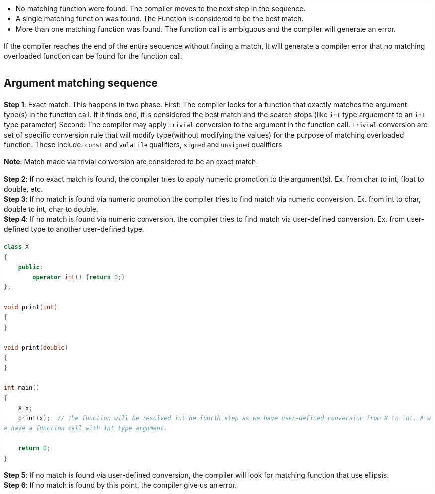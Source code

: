 - No matching function were found. The compiler moves to the next step in the sequence.
- A single matching function was found. The Function is considered to be the best match.
- More than one matching function was found. The function call is ambiguous and the compiler will generate an error.

If the compiler reaches the end of the entire sequence without finding a match, It will generate a compiler error that no matching overloaded function can be found for the function call.

## Argument matching sequence
**Step 1**: Exact match. This happens in two phase.
        First: The compiler looks for a function that exactly matches the argument type(s) in the function call. If it finds one, it is considered the best match and the search stops.(like `int` type arguement to an `int` type parameter)
        Second: The compiler may apply `trivial` conversion to the argument in the function call.
        `Trivial` conversion are set of specific conversion rule that will modify type(without modifying the values) for the purpose of matching overloaded function. These include: `const` and `volatile` qualifiers, `signed` and `unsigned` qualifiers

**Note**: Match made via trivial conversion are considered to be an exact match.

**Step 2**: If no exact match is found, the compiler tries to apply numeric promotion to the argument(s). Ex. from char to int, float to double, etc.  
**Step 3**: If no match is found via numeric promotion the compiler tries to find match via numeric conversion. Ex. from int to char, double to int, char to double.  
**Step 4**: If no match is found via numeric conversion, the compiler tries to find match via user-defined conversion. Ex. from user-defined type to another user-defined type.

```cpp
class X
{
    public:
        operator int() {return 0;}
};

void print(int)
{
}

void print(double)
{
}

int main()
{
    X x;
    print(x);  // The function will be resolved int he fourth step as we have user-defined conversion from X to int. A we have a function call with int type argument.

    return 0;
}
```
**Step 5**: If no match is found via user-defined conversion, the compiler will look for matching function that use ellipsis.  
**Step 6**: If no match is found by this point, the compiler give us an error.
